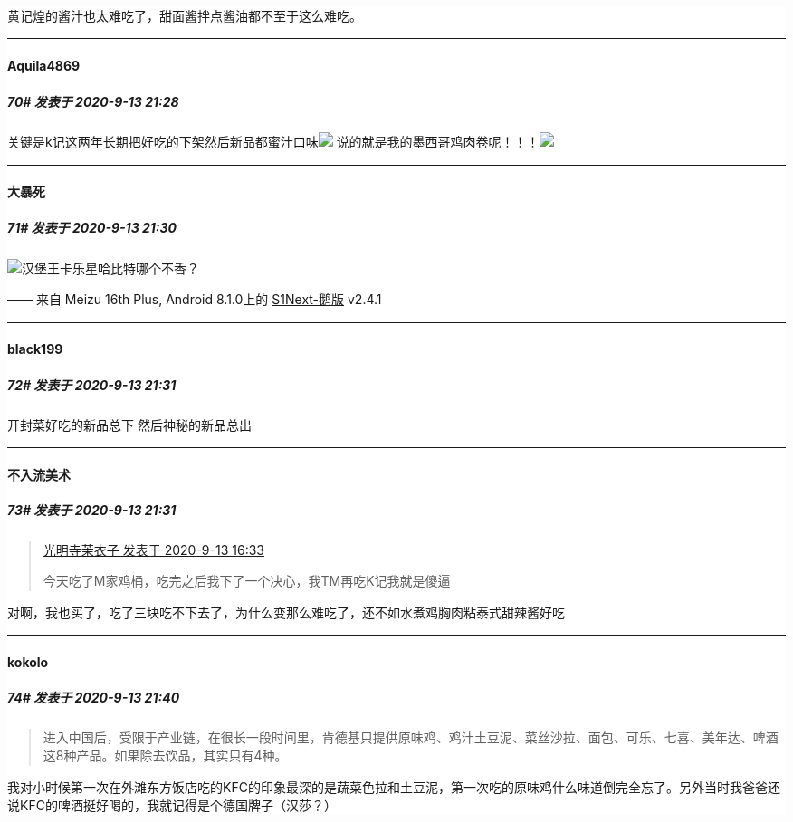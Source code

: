 
黄记煌的酱汁也太难吃了，甜面酱拌点酱油都不至于这么难吃。


-----

####  Aquila4869  
##### 70#       发表于 2020-9-13 21:28


关键是k记这两年长期把好吃的下架然后新品都蜜汁口味<img src="https://static.saraba1st.com/image/smiley/face2017/119.png" referrerpolicy="no-referrer">
说的就是我的墨西哥鸡肉卷呢！！！<img src="https://static.saraba1st.com/image/smiley/face2017/086.png" referrerpolicy="no-referrer">


-----

####  大暴死  
##### 71#       发表于 2020-9-13 21:30


<img src="https://static.saraba1st.com/image/smiley/face2017/002.png" referrerpolicy="no-referrer">汉堡王卡乐星哈比特哪个不香？

—— 来自 Meizu 16th Plus, Android 8.1.0上的 [S1Next-鹅版](https://github.com/ykrank/S1-Next/releases) v2.4.1


-----

####  black199  
##### 72#       发表于 2020-9-13 21:31


开封菜好吃的新品总下 然后神秘的新品总出


-----

####  不入流美术  
##### 73#       发表于 2020-9-13 21:31


<blockquote><a href="httphttps://bbs.saraba1st.com/2b/forum.php?mod=redirect&amp;goto=findpost&amp;pid=48724165&amp;ptid=1959671" target="_blank">光明寺茉衣子 发表于 2020-9-13 16:33</a>

今天吃了M家鸡桶，吃完之后我下了一个决心，我TM再吃K记我就是傻逼</blockquote>
对啊，我也买了，吃了三块吃不下去了，为什么变那么难吃了，还不如水煮鸡胸肉粘泰式甜辣酱好吃


-----

####  kokolo  
##### 74#       发表于 2020-9-13 21:40


<blockquote>进入中国后，受限于产业链，在很长一段时间里，肯德基只提供原味鸡、鸡汁土豆泥、菜丝沙拉、面包、可乐、七喜、美年达、啤酒这8种产品。如果除去饮品，其实只有4种。</blockquote>

我对小时候第一次在外滩东方饭店吃的KFC的印象最深的是蔬菜色拉和土豆泥，第一次吃的原味鸡什么味道倒完全忘了。另外当时我爸爸还说KFC的啤酒挺好喝的，我就记得是个德国牌子（汉莎？）
